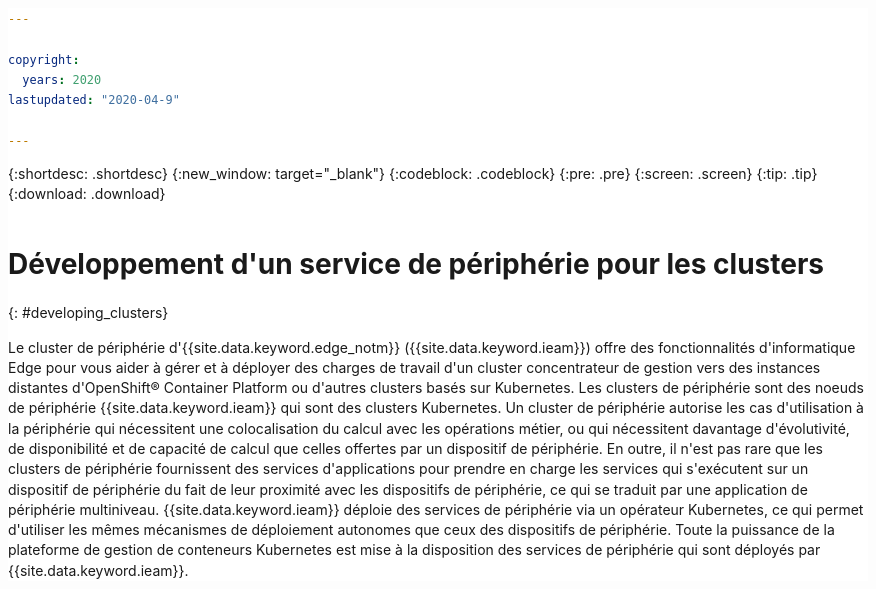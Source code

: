 ```yaml
---

copyright:
  years: 2020
lastupdated: "2020-04-9"

---
```


{:shortdesc: .shortdesc}
{:new_window: target="_blank"}
{:codeblock: .codeblock}
{:pre: .pre}
{:screen: .screen}
{:tip: .tip}
{:download: .download}

# Développement d'un service de périphérie pour les clusters
{: #developing_clusters}

Le cluster de périphérie d'{{site.data.keyword.edge_notm}} ({{site.data.keyword.ieam}}) offre des fonctionnalités d'informatique Edge pour vous aider à gérer et à déployer des charges de travail d'un cluster concentrateur de gestion vers des instances distantes d'OpenShift® Container Platform ou d'autres clusters basés sur Kubernetes. Les clusters de périphérie sont des noeuds de périphérie {{site.data.keyword.ieam}} qui sont des clusters Kubernetes. Un cluster de périphérie autorise les cas d'utilisation à la périphérie qui nécessitent une colocalisation du calcul avec les opérations métier, ou qui nécessitent davantage d'évolutivité, de disponibilité et de capacité de calcul que celles offertes par un dispositif de périphérie. En outre, il n'est pas rare que les clusters de périphérie fournissent des services d'applications pour prendre en charge les services qui s'exécutent sur un dispositif de périphérie du fait de leur proximité avec les dispositifs de périphérie, ce qui se traduit par une application de périphérie multiniveau. {{site.data.keyword.ieam}} déploie des services de périphérie via un opérateur Kubernetes, ce qui permet d'utiliser les mêmes mécanismes de déploiement autonomes que ceux des dispositifs de périphérie. Toute la puissance de la plateforme de gestion de conteneurs Kubernetes est mise à la disposition des services de périphérie qui sont déployés par {{site.data.keyword.ieam}}.
